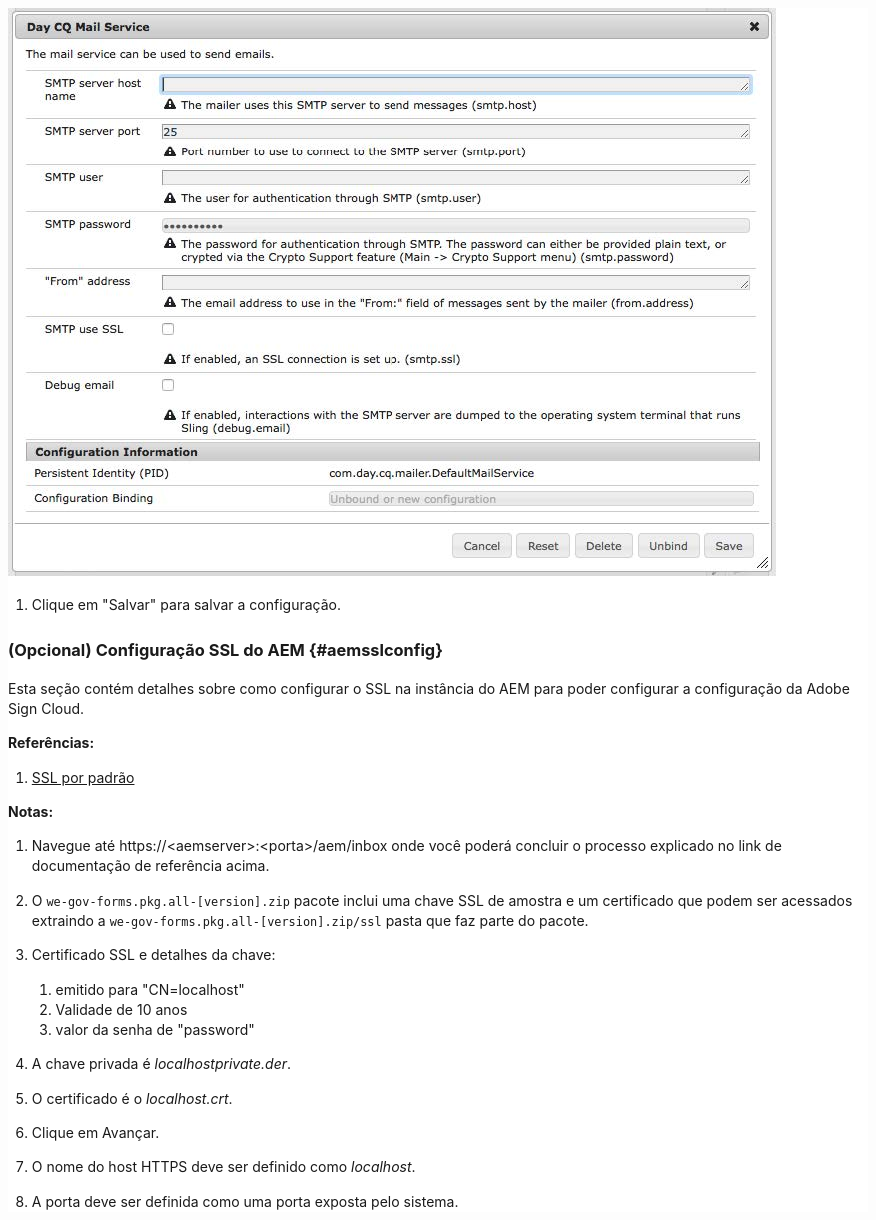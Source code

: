    ![Configurar SMTP](assets/configure_smtp.jpg)

1. Clique em &quot;Salvar&quot; para salvar a configuração.

### (Opcional) Configuração SSL do AEM {#aemsslconfig}

Esta seção contém detalhes sobre como configurar o SSL na instância do AEM para poder configurar a configuração da Adobe Sign Cloud.

**Referências:**

1. [SSL por padrão](/help/sites-administering/ssl-by-default.md)

**Notas:**

1. Navegue até https://&lt;aemserver>:&lt;porta>/aem/inbox onde você poderá concluir o processo explicado no link de documentação de referência acima.
1. O `we-gov-forms.pkg.all-[version].zip` pacote inclui uma chave SSL de amostra e um certificado que podem ser acessados extraindo a `we-gov-forms.pkg.all-[version].zip/ssl` pasta que faz parte do pacote.

1. Certificado SSL e detalhes da chave:

   1. emitido para &quot;CN=localhost&quot;
   1. Validade de 10 anos
   1. valor da senha de &quot;password&quot;
1. A chave privada é *localhostprivate.der*.
1. O certificado é o *localhost.crt*.
1. Clique em Avançar.
1. O nome do host HTTPS deve ser definido como *localhost*.
1. A porta deve ser definida como uma porta exposta pelo sistema.
